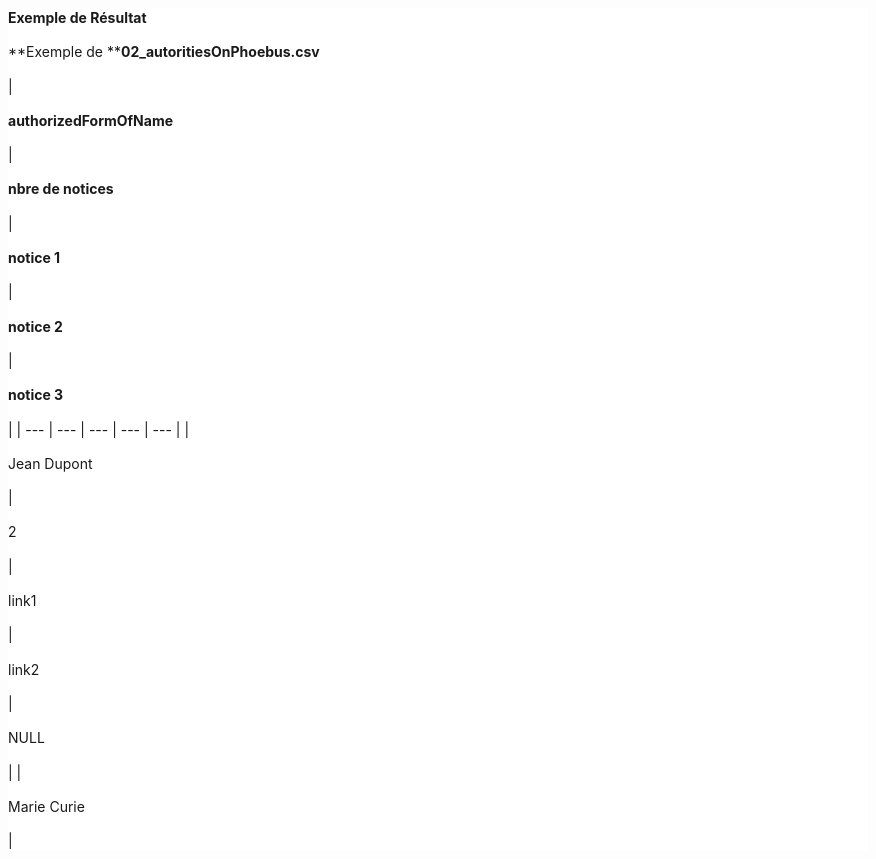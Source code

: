 **Exemple de Résultat**

**Exemple de ****02_autoritiesOnPhoebus.csv**

|

**authorizedFormOfName**

 |

**nbre de notices**

 |

**notice 1**

 |

**notice 2**

 |

**notice 3**

 |
| --- | --- | --- | --- | --- |
|

Jean Dupont

 |

2

 |

link1

 |

link2

 |

NULL

 |
|

Marie Curie

 |
